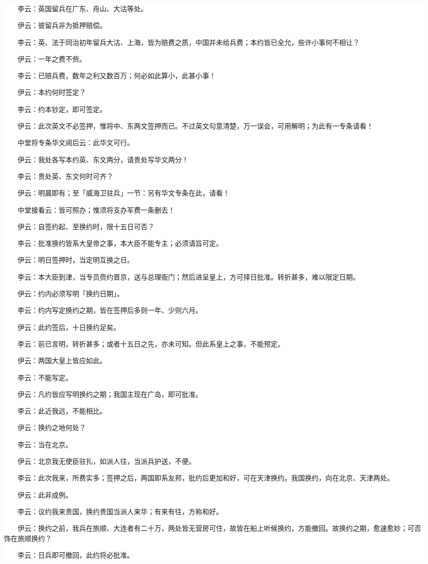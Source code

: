 　　李云：英国留兵在广东、舟山、大沽等处。

　　伊云：彼留兵非为抵押赔偿。

　　李云：英、法于同治初年留兵大沽、上海，皆为赔费之质，中国并未给兵费；本约皆已全允，些许小事何不相让？

　　伊云：一年之费不赀。

　　李云：已赔兵费，数年之利又数百万；何必如此算小，此甚小事！

　　伊云：本约何时签定？

　　李云：约本钞定，即可签定。

　　伊云：此次英文不必签押，惟将中、东两文签押而已。不过英文句意清楚，万一误会，可用解明；为此有一专条请看！

　　中堂将专条华文阅后云：此华文可行。

　　伊云：我处各写本约英、东文两分，请贵处写华文两分！

　　李云：贵处英、东文何时可齐？

　　伊云：明晨即有；至「威海卫驻兵」一节：另有华文专条在此，请看！

　　中堂接看云：皆可照办；惟须将支办军费一条删去！

　　伊云：自签约起、至换约时，限十五日可否？

　　李云：批准换约皆系大皇帝之事，本大臣不能专主；必须请旨可定。

　　伊云：明日签押时，当定明互换之日。

　　李云：本大臣到津，当专员赍约晋京，送与总理衙门；然后进呈皇上，方可择日批准。转折甚多，难以限定日期。

　　伊云：约内必须写明「换约日期」。

　　李云：约内写定换约之期，皆在签押后多则一年、少则六月。

　　伊云：此约签后，十日换约足矣。

　　李云：前已言明，转折甚多；或者十五日之先，亦未可知。但此系皇上之事，不能预定。

　　伊云：两国大皇上皆应如此。

　　李云：不能写定。

　　伊云：凡约皆应写明换约之期；我国主现在广岛，即可批准。

　　李云：此近我远，不能相比。

　　伊云：换约之地何处？

　　李云：当在北京。

　　伊云：北京我无使臣驻扎，如派人往，当派兵护送，不便。

　　李云：此次我来，所费实多；签押之后，两国即系友邦，批约后更加和好，可在天津换约。我国换约，向在北京、天津两处。

　　伊云：此非成例。

　　李云：议约我来贵国，换约贵国当派人来华；有来有往，方称和好。

　　伊云：换约之前，我兵在旅顺、大连者有二十万，两处皆无营房可住，故皆在船上听候换约，方能撤回。故换约之期，愈速愈妙；可否饰在旅顺换约？

　　李云：日兵即可撤回，此约将必批准。
